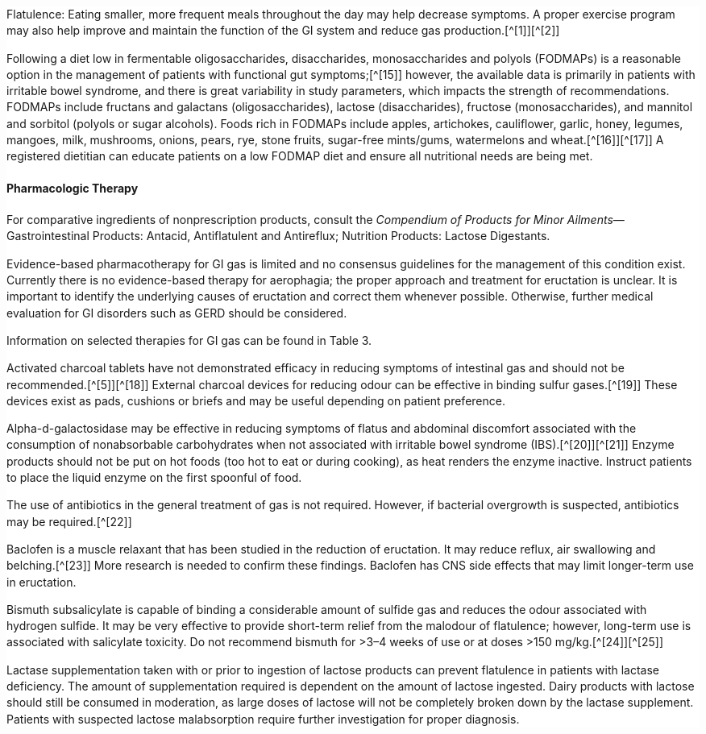 Flatulence: Eating smaller, more frequent meals throughout the day may help decrease symptoms. A proper exercise program may also help improve and maintain the function of the GI system and reduce gas production.​[^[1]]​[^[2]]

Following a diet low in fermentable oligosaccharides, disaccharides, monosaccharides and polyols (FODMAPs) is a reasonable option in the management of patients with functional gut symptoms;​[^[15]] however, the available data is primarily in patients with irritable bowel syndrome, and there is great variability in study parameters, which impacts the strength of recommendations. FODMAPs include fructans and galactans (oligosaccharides), lactose (disaccharides), fructose (monosaccharides), and mannitol and sorbitol (polyols or sugar alcohols). Foods rich in FODMAPs include apples, artichokes, cauliflower, garlic, honey, legumes, mangoes, milk, mushrooms, onions, pears, rye, stone fruits, sugar-free mints/gums, watermelons and wheat.​[^[16]]​[^[17]] A registered dietitian can educate patients on a low FODMAP diet and ensure all nutritional needs are being met.

#### Pharmacologic Therapy

For comparative ingredients of nonprescription products, consult the *Compendium of Products for Minor Ailments*—Gastrointestinal Products: Antacid, Antiflatulent and Antireflux; Nutrition Products: Lactose Digestants.

Evidence-based pharmacotherapy for GI gas is limited and no consensus guidelines for the management of this condition exist. Currently there is no evidence-based therapy for aerophagia; the proper approach and treatment for eructation is unclear. It is important to identify the underlying causes of eructation and correct them whenever possible. Otherwise, further medical evaluation for GI disorders such as GERD should be considered.

Information on selected therapies for GI gas can be found in Table 3.

Activated  charcoal tablets have not demonstrated efficacy in reducing symptoms of intestinal gas and should not be recommended.​[^[5]]​[^[18]] External charcoal devices for reducing odour can be effective in binding sulfur gases.​[^[19]] These devices exist as pads, cushions or briefs and may be useful depending on patient preference. 

Alpha-d-galactosidase may be effective in reducing symptoms of flatus and abdominal discomfort associated with the consumption of nonabsorbable carbohydrates when not associated with irritable bowel syndrome (IBS).​[^[20]]​[^[21]] Enzyme products should not be put on hot foods (too hot to eat or during cooking), as heat renders the enzyme inactive. Instruct patients to place the liquid enzyme on the first spoonful of food.

The use of antibiotics in the general treatment of gas is not required. However, if bacterial overgrowth is suspected, antibiotics may be required.​[^[22]]

Baclofen is a muscle relaxant that has been studied in the reduction of eructation. It may reduce reflux, air swallowing and belching.​[^[23]] More research is needed to confirm these findings. Baclofen has CNS side effects that may limit longer-term use in eructation.

Bismuth subsalicylate is capable of binding a considerable amount of sulfide gas and reduces the odour associated with hydrogen sulfide. It may be very effective to provide short-term relief from the malodour of flatulence; however, long-term use is associated with salicylate toxicity. Do not recommend bismuth for >3–4 weeks of use or at doses >150 mg/kg.​[^[24]]​[^[25]]

Lactase supplementation taken with or prior to ingestion of lactose products can prevent flatulence in patients with lactase deficiency. The amount of supplementation required is dependent on the amount of lactose ingested. Dairy products with lactose should still be consumed in moderation, as large doses of lactose will not be completely broken down by the lactase supplement. Patients with suspected lactose malabsorption require further investigation for proper diagnosis.
